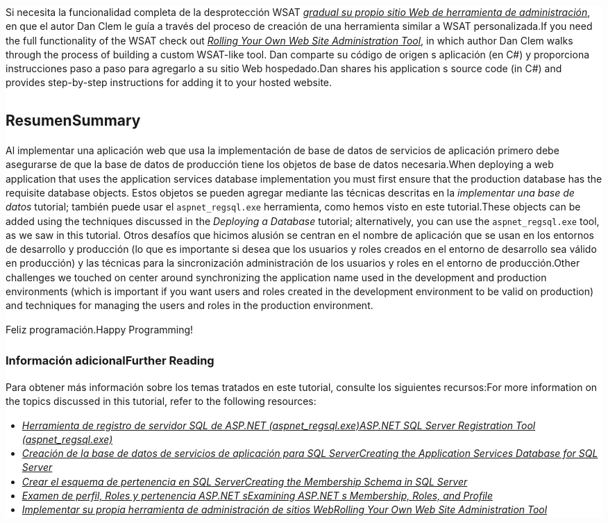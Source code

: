 <span data-ttu-id="1b82d-252">Si necesita la funcionalidad completa de la desprotección WSAT [ *gradual su propio sitio Web de herramienta de administración*](http://aspnet.4guysfromrolla.com/articles/052307-1.aspx), en que el autor Dan Clem le guía a través del proceso de creación de una herramienta similar a WSAT personalizada.</span><span class="sxs-lookup"><span data-stu-id="1b82d-252">If you need the full functionality of the WSAT check out [*Rolling Your Own Web Site Administration Tool*](http://aspnet.4guysfromrolla.com/articles/052307-1.aspx), in which author Dan Clem walks through the process of building a custom WSAT-like tool.</span></span> <span data-ttu-id="1b82d-253">Dan comparte su código de origen s aplicación (en C#) y proporciona instrucciones paso a paso para agregarlo a su sitio Web hospedado.</span><span class="sxs-lookup"><span data-stu-id="1b82d-253">Dan shares his application s source code (in C#) and provides step-by-step instructions for adding it to your hosted website.</span></span>

## <a name="summary"></a><span data-ttu-id="1b82d-254">Resumen</span><span class="sxs-lookup"><span data-stu-id="1b82d-254">Summary</span></span>

<span data-ttu-id="1b82d-255">Al implementar una aplicación web que usa la implementación de base de datos de servicios de aplicación primero debe asegurarse de que la base de datos de producción tiene los objetos de base de datos necesaria.</span><span class="sxs-lookup"><span data-stu-id="1b82d-255">When deploying a web application that uses the application services database implementation you must first ensure that the production database has the requisite database objects.</span></span> <span data-ttu-id="1b82d-256">Estos objetos se pueden agregar mediante las técnicas descritas en la *implementar una base de datos* tutorial; también puede usar el `aspnet_regsql.exe` herramienta, como hemos visto en este tutorial.</span><span class="sxs-lookup"><span data-stu-id="1b82d-256">These objects can be added using the techniques discussed in the *Deploying a Database* tutorial; alternatively, you can use the `aspnet_regsql.exe` tool, as we saw in this tutorial.</span></span> <span data-ttu-id="1b82d-257">Otros desafíos que hicimos alusión se centran en el nombre de aplicación que se usan en los entornos de desarrollo y producción (lo que es importante si desea que los usuarios y roles creados en el entorno de desarrollo sea válido en producción) y las técnicas para la sincronización administración de los usuarios y roles en el entorno de producción.</span><span class="sxs-lookup"><span data-stu-id="1b82d-257">Other challenges we touched on center around synchronizing the application name used in the development and production environments (which is important if you want users and roles created in the development environment to be valid on production) and techniques for managing the users and roles in the production environment.</span></span>

<span data-ttu-id="1b82d-258">Feliz programación.</span><span class="sxs-lookup"><span data-stu-id="1b82d-258">Happy Programming!</span></span>

### <a name="further-reading"></a><span data-ttu-id="1b82d-259">Información adicional</span><span class="sxs-lookup"><span data-stu-id="1b82d-259">Further Reading</span></span>

<span data-ttu-id="1b82d-260">Para obtener más información sobre los temas tratados en este tutorial, consulte los siguientes recursos:</span><span class="sxs-lookup"><span data-stu-id="1b82d-260">For more information on the topics discussed in this tutorial, refer to the following resources:</span></span>

- [<span data-ttu-id="1b82d-261">*Herramienta de registro de servidor SQL de ASP.NET (aspnet_regsql.exe)*</span><span class="sxs-lookup"><span data-stu-id="1b82d-261">*ASP.NET SQL Server Registration Tool (aspnet_regsql.exe)*</span></span>](https://msdn.microsoft.com/library/ms229862.aspx)
- [<span data-ttu-id="1b82d-262">*Creación de la base de datos de servicios de aplicación para SQL Server*</span><span class="sxs-lookup"><span data-stu-id="1b82d-262">*Creating the Application Services Database for SQL Server*</span></span>](https://msdn.microsoft.com/library/x28wfk74.aspx)
- [<span data-ttu-id="1b82d-263">*Crear el esquema de pertenencia en SQL Server*</span><span class="sxs-lookup"><span data-stu-id="1b82d-263">*Creating the Membership Schema in SQL Server*</span></span>](../../older-versions-security/membership/creating-the-membership-schema-in-sql-server-vb.md)
- [<span data-ttu-id="1b82d-264">*Examen de perfil, Roles y pertenencia ASP.NET s*</span><span class="sxs-lookup"><span data-stu-id="1b82d-264">*Examining ASP.NET s Membership, Roles, and Profile*</span></span>](http://aspnet.4guysfromrolla.com/articles/120705-1.aspx)
- [<span data-ttu-id="1b82d-265">*Implementar su propia herramienta de administración de sitios Web*</span><span class="sxs-lookup"><span data-stu-id="1b82d-265">*Rolling Your Own Web Site Administration Tool*</span></span>](http://aspnet.4guysfromrolla.com/articles/052307-1.aspx)